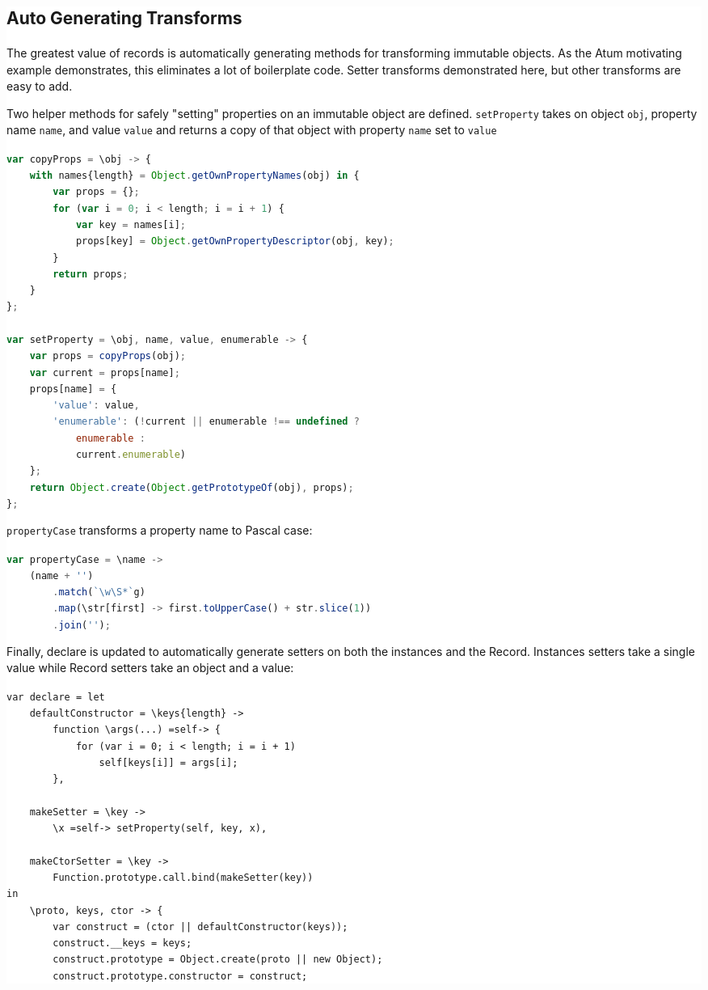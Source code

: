 ## Auto Generating Transforms

The greatest value of records is automatically generating methods for transforming immutable objects. As the Atum motivating example demonstrates, this eliminates a lot of boilerplate code. Setter transforms demonstrated here, but other transforms are easy to add.

Two helper methods for safely "setting" properties on an immutable object are defined. `setProperty` takes on object `obj`, property name `name`, and value `value` and returns a copy of that object with property `name` set to `value`
 
```js
var copyProps = \obj -> {
    with names{length} = Object.getOwnPropertyNames(obj) in {
        var props = {};
        for (var i = 0; i < length; i = i + 1) {
            var key = names[i];
            props[key] = Object.getOwnPropertyDescriptor(obj, key);
        }
        return props;
    }
};

var setProperty = \obj, name, value, enumerable -> {
    var props = copyProps(obj);
    var current = props[name];
    props[name] = {
        'value': value,
        'enumerable': (!current || enumerable !== undefined ?
            enumerable :
            current.enumerable)
    };
    return Object.create(Object.getPrototypeOf(obj), props);
};
```

`propertyCase` transforms a property name to Pascal case:

```js
var propertyCase = \name ->
    (name + '')
        .match(`\w\S*`g)
        .map(\str[first] -> first.toUpperCase() + str.slice(1))
        .join('');
```

Finally, declare is updated to automatically generate setters on both the instances and the Record. Instances setters take a single value while Record setters take an object and a value: 

```
var declare = let
    defaultConstructor = \keys{length} ->
        function \args(...) =self-> {
            for (var i = 0; i < length; i = i + 1)
                self[keys[i]] = args[i];
        },

    makeSetter = \key ->
        \x =self-> setProperty(self, key, x),

    makeCtorSetter = \key ->
        Function.prototype.call.bind(makeSetter(key))
in
    \proto, keys, ctor -> {
        var construct = (ctor || defaultConstructor(keys));
        construct.__keys = keys;
        construct.prototype = Object.create(proto || new Object);
        construct.prototype.constructor = construct;
```

[amulet]: https://github.com/mattbierner/amulet
[atum]: https://github.com/mattbierner/atum
[new-harmful]: http://stackoverflow.com/questions/383402/is-javascript-s-new-keyword-considered-harmful
[overhead-test]: http://jsperf.com/amulet-small-object-overhead-test
[clojure]: http://clojure.org/datatypes